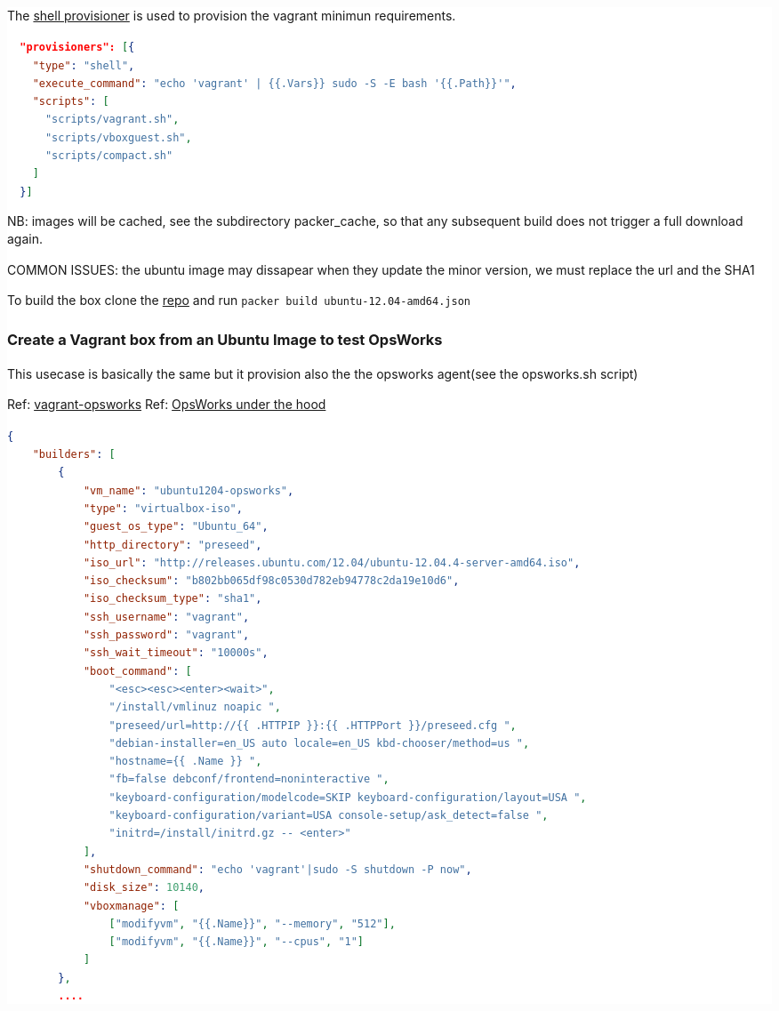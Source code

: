 The [shell provisioner](http://www.packer.io/docs/provisioners/shell.html) is used to provision the vagrant minimun requirements.

~~~json
  "provisioners": [{
    "type": "shell",
    "execute_command": "echo 'vagrant' | {{.Vars}} sudo -S -E bash '{{.Path}}'",
    "scripts": [
      "scripts/vagrant.sh",
      "scripts/vboxguest.sh",
      "scripts/compact.sh"
    ]
  }]
~~~

NB: images will be cached, see the subdirectory packer_cache, so that any subsequent build does not trigger a full download again.

COMMON ISSUES: the ubuntu image may dissapear when they update the minor version, we must replace the url and the SHA1

To build the box clone the [repo](https://bitbucket.org/ariya/packer-vagrant-linux) and run `packer build ubuntu-12.04-amd64.json`

### Create a Vagrant box from an Ubuntu Image to test OpsWorks
This usecase is basically the same but it provision also the the opsworks agent(see the opsworks.sh script)

Ref: [vagrant-opsworks](https://github.com/wwestenbrink/vagrant-opsworks)
Ref: [OpsWorks under the hood](http://www.slideshare.net/AmazonWebServices/aws-opsworks-under-the-hood-dmg304-aws-reinvent-2013)


~~~json
{
    "builders": [
        {
            "vm_name": "ubuntu1204-opsworks",
            "type": "virtualbox-iso",
            "guest_os_type": "Ubuntu_64",
            "http_directory": "preseed",
            "iso_url": "http://releases.ubuntu.com/12.04/ubuntu-12.04.4-server-amd64.iso",
            "iso_checksum": "b802bb065df98c0530d782eb94778c2da19e10d6",
            "iso_checksum_type": "sha1",
            "ssh_username": "vagrant",
            "ssh_password": "vagrant",
            "ssh_wait_timeout": "10000s",
            "boot_command": [
                "<esc><esc><enter><wait>",
                "/install/vmlinuz noapic ",
                "preseed/url=http://{{ .HTTPIP }}:{{ .HTTPPort }}/preseed.cfg ",
                "debian-installer=en_US auto locale=en_US kbd-chooser/method=us ",
                "hostname={{ .Name }} ",
                "fb=false debconf/frontend=noninteractive ",
                "keyboard-configuration/modelcode=SKIP keyboard-configuration/layout=USA ",
                "keyboard-configuration/variant=USA console-setup/ask_detect=false ",
                "initrd=/install/initrd.gz -- <enter>"
            ],
            "shutdown_command": "echo 'vagrant'|sudo -S shutdown -P now",
            "disk_size": 10140,
            "vboxmanage": [
                ["modifyvm", "{{.Name}}", "--memory", "512"],
                ["modifyvm", "{{.Name}}", "--cpus", "1"]
            ]
        },
        ....
~~~